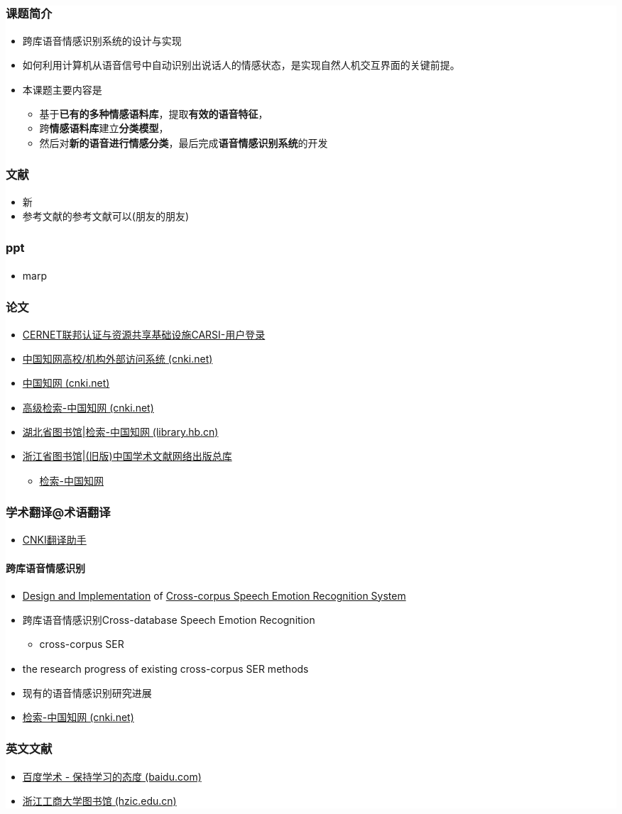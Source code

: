 ### 课题简介

- 跨库语音情感识别系统的设计与实现

-  如何利用计算机从语音信号中自动识别出说话人的情感状态，是实现自然人机交互界面的关键前提。
- 本课题主要内容是
  - 基于**已有的多种情感语料库**，提取**有效的语音特征**，
  - 跨**情感语料库**建立**分类模型**，
  - 然后对**新的语音进行情感分类**，最后完成**语音情感识别系统**的开发

### 文献

- 新
- 参考文献的参考文献可以(朋友的朋友)

### ppt

- marp

### 论文

- [CERNET联邦认证与资源共享基础设施CARSI-用户登录](https://ds.carsi.edu.cn/login/index.html)
- [中国知网高校/机构外部访问系统 (cnki.net)](https://fsso.cnki.net/)

- [中国知网 (cnki.net)](https://www.cnki.net/)

- [高级检索-中国知网 (cnki.net)](https://kns.cnki.net/kns8/AdvSearch?dbprefix=CFLS&&crossDbcodes=CJFQ%2CCDMD%2CCIPD%2CCCND%2CCISD%2CSNAD%2CBDZK%2CCCJD%2CCCVD%2CCJFN)

- [湖北省图书馆|检索-中国知网 (library.hb.cn)](http://ycfw.library.hb.cn:8000/rwt/CNKI/https/NNYHGLUDN3WXTLUPMW4A/kns8/defaultresult/index)

- [浙江省图书馆|(旧版)中国学术文献网络出版总库](http://61.175.198.136:8083/rwt/288/http/GEZC6MJZFZZUPLSSG63B/kns55/brief/result.aspx)
  - [检索-中国知网](http://61.175.198.136:8083/rwt/CNKIBK/https/NNYHGLUDN3WXTLUPMW4A/kns8/defaultresult/index)


### 学术翻译@术语翻译

- [CNKI翻译助手](https://dict.cnki.net/index)

#### 跨库语音情感识别

- <u>Design and Implementation</u> of <u> Cross-corpus Speech Emotion Recognition System</u>
- 跨库语音情感识别Cross-database Speech Emotion Recognition
  -  cross-corpus SER
-  the research progress of existing cross-corpus SER methods
  - 现有的语音情感识别研究进展

- [检索-中国知网 (cnki.net)](https://kns.cnki.net/kns8/defaultresult/index)

### 英文文献

- [百度学术 - 保持学习的态度 (baidu.com)](https://xueshu.baidu.com/)

- [浙江工商大学图书馆 (hzic.edu.cn)](http://lib.hzic.edu.cn/main.htm)
